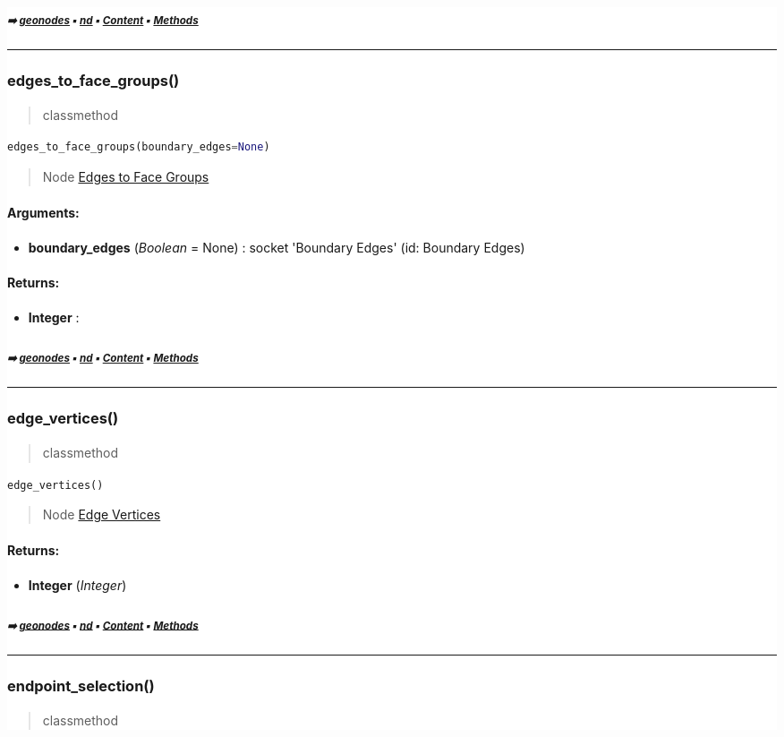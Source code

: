 ##### <sub>:arrow_right: [geonodes](index.md#geonodes) :black_small_square: [nd](nd.md#nd) :black_small_square: [Content](nd.md#content) :black_small_square: [Methods](nd.md#methods)</sub>

----------
### edges_to_face_groups()

> classmethod

``` python
edges_to_face_groups(boundary_edges=None)
```

> Node [Edges to Face Groups](https://docs.blender.org/manual/en/latest/modeling/geometry_nodes/mesh/read/edges_to_face_groups.html)

#### Arguments:
- **boundary_edges** (_Boolean_ = None) : socket 'Boundary Edges' (id: Boundary Edges)



#### Returns:
- **Integer** :

##### <sub>:arrow_right: [geonodes](index.md#geonodes) :black_small_square: [nd](nd.md#nd) :black_small_square: [Content](nd.md#content) :black_small_square: [Methods](nd.md#methods)</sub>

----------
### edge_vertices()

> classmethod

``` python
edge_vertices()
```

> Node [Edge Vertices](https://docs.blender.org/manual/en/latest/modeling/geometry_nodes/mesh/read/edge_vertices.html)

#### Returns:
- **Integer** (_Integer_)

##### <sub>:arrow_right: [geonodes](index.md#geonodes) :black_small_square: [nd](nd.md#nd) :black_small_square: [Content](nd.md#content) :black_small_square: [Methods](nd.md#methods)</sub>

----------
### endpoint_selection()

> classmethod
